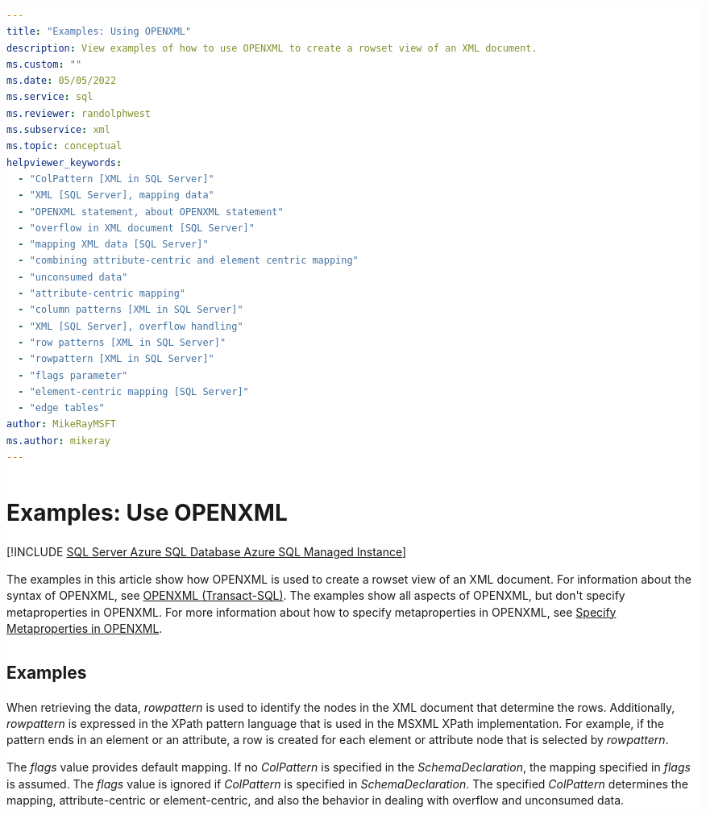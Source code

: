 ```yaml
---
title: "Examples: Using OPENXML"
description: View examples of how to use OPENXML to create a rowset view of an XML document.
ms.custom: ""
ms.date: 05/05/2022
ms.service: sql
ms.reviewer: randolphwest
ms.subservice: xml
ms.topic: conceptual
helpviewer_keywords:
  - "ColPattern [XML in SQL Server]"
  - "XML [SQL Server], mapping data"
  - "OPENXML statement, about OPENXML statement"
  - "overflow in XML document [SQL Server]"
  - "mapping XML data [SQL Server]"
  - "combining attribute-centric and element centric mapping"
  - "unconsumed data"
  - "attribute-centric mapping"
  - "column patterns [XML in SQL Server]"
  - "XML [SQL Server], overflow handling"
  - "row patterns [XML in SQL Server]"
  - "rowpattern [XML in SQL Server]"
  - "flags parameter"
  - "element-centric mapping [SQL Server]"
  - "edge tables"
author: MikeRayMSFT
ms.author: mikeray
---
```

# Examples: Use OPENXML

[!INCLUDE [SQL Server Azure SQL Database Azure SQL Managed Instance](../../includes/applies-to-version/sql-asdb-asdbmi.md)]

The examples in this article show how OPENXML is used to create a rowset view of an XML document. For information about the syntax of OPENXML, see [OPENXML &#40;Transact-SQL&#41;](../../t-sql/functions/openxml-transact-sql.md). The examples show all aspects of OPENXML, but don't specify metaproperties in OPENXML. For more information about how to specify metaproperties in OPENXML, see [Specify Metaproperties in OPENXML](../../relational-databases/xml/specify-metaproperties-in-openxml.md).

## Examples

When retrieving the data, *rowpattern* is used to identify the nodes in the XML document that determine the rows. Additionally, *rowpattern* is expressed in the XPath pattern language that is used in the MSXML XPath implementation. For example, if the pattern ends in an element or an attribute, a row is created for each element or attribute node that is selected by *rowpattern*.

The *flags* value provides default mapping. If no *ColPattern* is specified in the *SchemaDeclaration*, the mapping specified in *flags* is assumed. The *flags* value is ignored if *ColPattern* is specified in *SchemaDeclaration*. The specified *ColPattern* determines the mapping, attribute-centric or element-centric, and also the behavior in dealing with overflow and unconsumed data.
